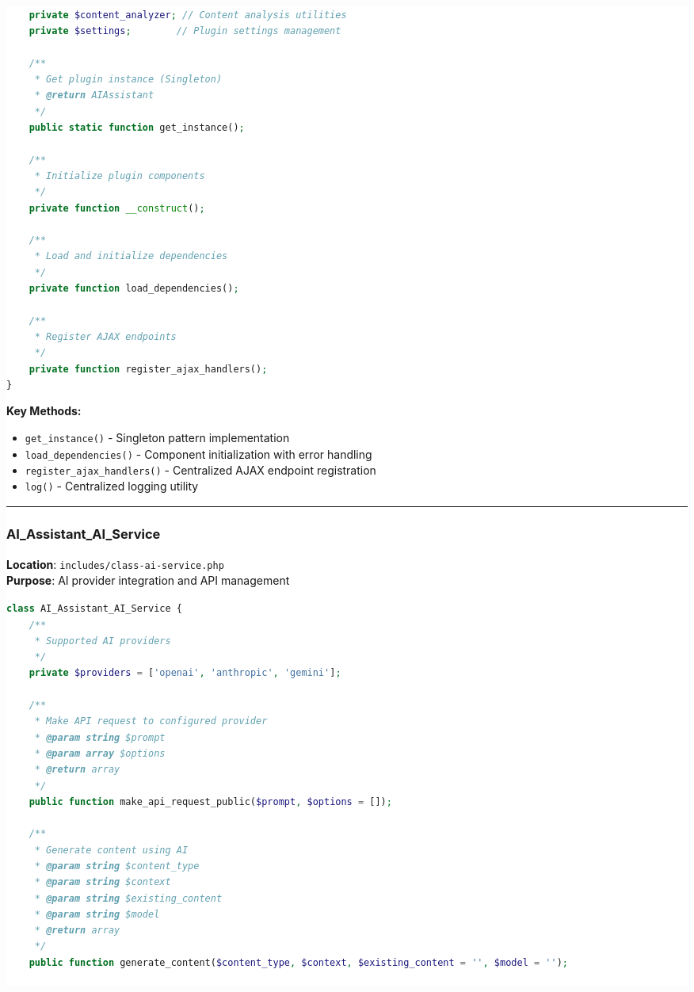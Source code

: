 ```php
    private $content_analyzer; // Content analysis utilities
    private $settings;        // Plugin settings management
    
    /**
     * Get plugin instance (Singleton)
     * @return AIAssistant
     */
    public static function get_instance();
    
    /**
     * Initialize plugin components
     */
    private function __construct();
    
    /**
     * Load and initialize dependencies
     */
    private function load_dependencies();
    
    /**
     * Register AJAX endpoints
     */
    private function register_ajax_handlers();
}
```

**Key Methods:**
- `get_instance()` - Singleton pattern implementation
- `load_dependencies()` - Component initialization with error handling
- `register_ajax_handlers()` - Centralized AJAX endpoint registration
- `log()` - Centralized logging utility

---

### **AI_Assistant_AI_Service**

**Location**: `includes/class-ai-service.php`  
**Purpose**: AI provider integration and API management

```php
class AI_Assistant_AI_Service {
    /**
     * Supported AI providers
     */
    private $providers = ['openai', 'anthropic', 'gemini'];
    
    /**
     * Make API request to configured provider
     * @param string $prompt
     * @param array $options
     * @return array
     */
    public function make_api_request_public($prompt, $options = []);
    
    /**
     * Generate content using AI
     * @param string $content_type
     * @param string $context
     * @param string $existing_content
     * @param string $model
     * @return array
     */
    public function generate_content($content_type, $context, $existing_content = '', $model = '');
    
```